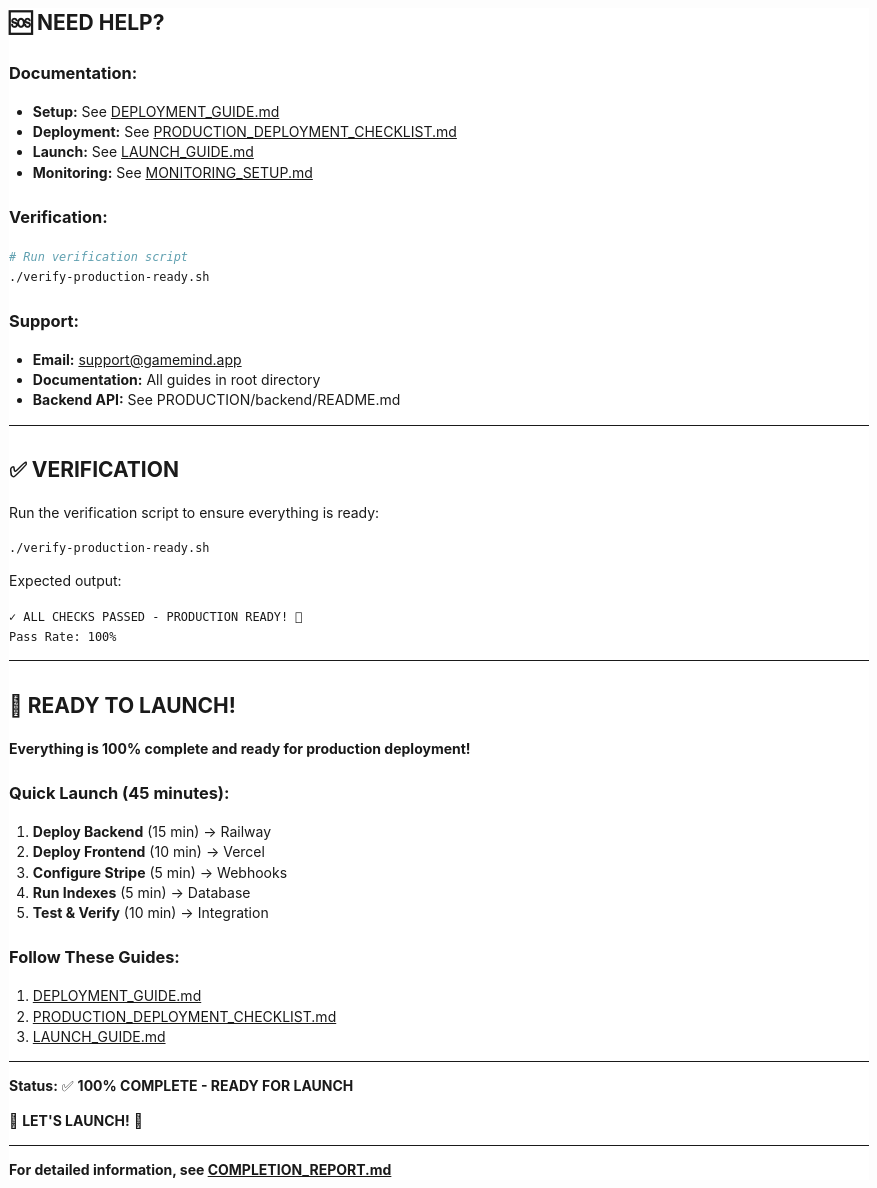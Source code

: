 ## 🆘 NEED HELP?

### Documentation:
- **Setup:** See [DEPLOYMENT_GUIDE.md](DEPLOYMENT_GUIDE.md)
- **Deployment:** See [PRODUCTION_DEPLOYMENT_CHECKLIST.md](PRODUCTION_DEPLOYMENT_CHECKLIST.md)
- **Launch:** See [LAUNCH_GUIDE.md](LAUNCH_GUIDE.md)
- **Monitoring:** See [MONITORING_SETUP.md](MONITORING_SETUP.md)

### Verification:
```bash
# Run verification script
./verify-production-ready.sh
```

### Support:
- **Email:** support@gamemind.app
- **Documentation:** All guides in root directory
- **Backend API:** See PRODUCTION/backend/README.md

---

## ✅ VERIFICATION

Run the verification script to ensure everything is ready:

```bash
./verify-production-ready.sh
```

Expected output:
```
✓ ALL CHECKS PASSED - PRODUCTION READY! 🚀
Pass Rate: 100%
```

---

## 🎉 READY TO LAUNCH!

**Everything is 100% complete and ready for production deployment!**

### Quick Launch (45 minutes):
1. **Deploy Backend** (15 min) → Railway
2. **Deploy Frontend** (10 min) → Vercel
3. **Configure Stripe** (5 min) → Webhooks
4. **Run Indexes** (5 min) → Database
5. **Test & Verify** (10 min) → Integration

### Follow These Guides:
1. [DEPLOYMENT_GUIDE.md](DEPLOYMENT_GUIDE.md)
2. [PRODUCTION_DEPLOYMENT_CHECKLIST.md](PRODUCTION_DEPLOYMENT_CHECKLIST.md)
3. [LAUNCH_GUIDE.md](LAUNCH_GUIDE.md)

---

**Status:** ✅ **100% COMPLETE - READY FOR LAUNCH**

🚀 **LET'S LAUNCH!** 🚀

---

**For detailed information, see [COMPLETION_REPORT.md](COMPLETION_REPORT.md)**

